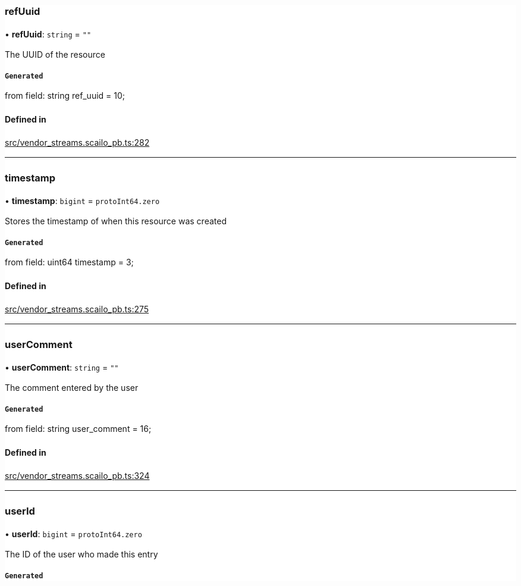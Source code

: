 ### refUuid

• **refUuid**: `string` = `""`

The UUID of the resource

**`Generated`**

from field: string ref_uuid = 10;

#### Defined in

[src/vendor_streams.scailo_pb.ts:282](https://github.com/scailo/ts-sdk/blob/c10a36b57201dfa5903d4b53efa1e62aa6208936/src/vendor_streams.scailo_pb.ts#L282)

___

### timestamp

• **timestamp**: `bigint` = `protoInt64.zero`

Stores the timestamp of when this resource was created

**`Generated`**

from field: uint64 timestamp = 3;

#### Defined in

[src/vendor_streams.scailo_pb.ts:275](https://github.com/scailo/ts-sdk/blob/c10a36b57201dfa5903d4b53efa1e62aa6208936/src/vendor_streams.scailo_pb.ts#L275)

___

### userComment

• **userComment**: `string` = `""`

The comment entered by the user

**`Generated`**

from field: string user_comment = 16;

#### Defined in

[src/vendor_streams.scailo_pb.ts:324](https://github.com/scailo/ts-sdk/blob/c10a36b57201dfa5903d4b53efa1e62aa6208936/src/vendor_streams.scailo_pb.ts#L324)

___

### userId

• **userId**: `bigint` = `protoInt64.zero`

The ID of the user who made this entry

**`Generated`**
